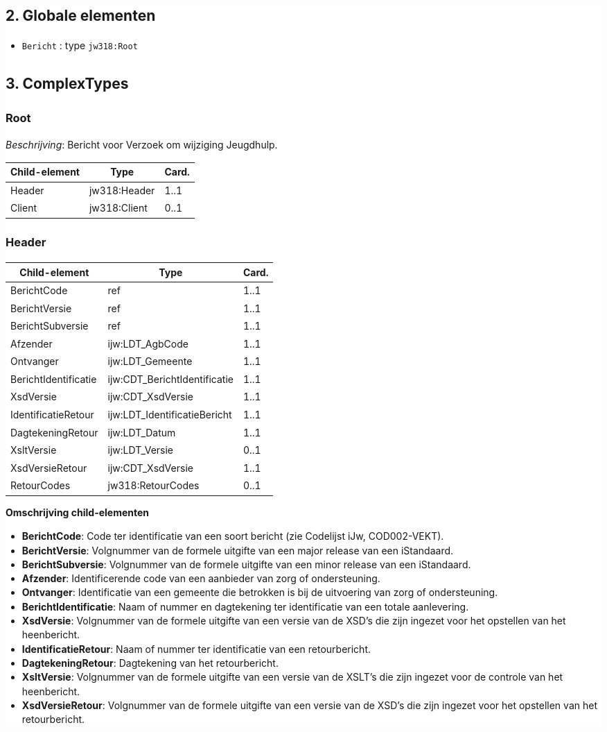 ## 2. Globale elementen

- `Bericht` : type `jw318:Root`

## 3. ComplexTypes

### Root

*Beschrijving*: Bericht voor Verzoek om wijziging Jeugdhulp.

| Child-element | Type | Card. |
| --- | --- | --- |
| Header | jw318:Header | 1..1 |
| Client | jw318:Client | 0..1 |

### Header

| Child-element | Type | Card. |
| --- | --- | --- |
| BerichtCode | ref | 1..1 |
| BerichtVersie | ref | 1..1 |
| BerichtSubversie | ref | 1..1 |
| Afzender | ijw:LDT_AgbCode | 1..1 |
| Ontvanger | ijw:LDT_Gemeente | 1..1 |
| BerichtIdentificatie | ijw:CDT_BerichtIdentificatie | 1..1 |
| XsdVersie | ijw:CDT_XsdVersie | 1..1 |
| IdentificatieRetour | ijw:LDT_IdentificatieBericht | 1..1 |
| DagtekeningRetour | ijw:LDT_Datum | 1..1 |
| XsltVersie | ijw:LDT_Versie | 0..1 |
| XsdVersieRetour | ijw:CDT_XsdVersie | 1..1 |
| RetourCodes | jw318:RetourCodes | 0..1 |

**Omschrijving child-elementen**
* **BerichtCode**: Code ter identificatie van een soort bericht (zie Codelijst iJw, COD002-VEKT).
* **BerichtVersie**: Volgnummer van de formele uitgifte van een major release van een iStandaard.
* **BerichtSubversie**: Volgnummer van de formele uitgifte van een minor release van een iStandaard.
* **Afzender**: Identificerende code van een aanbieder van zorg of ondersteuning.
* **Ontvanger**: Identificatie van een gemeente die betrokken is bij de uitvoering van zorg of ondersteuning.
* **BerichtIdentificatie**: Naam of nummer en dagtekening ter identificatie van een totale aanlevering.
* **XsdVersie**: Volgnummer van de formele uitgifte van een versie van de XSD’s die zijn ingezet voor het opstellen van het heenbericht.
* **IdentificatieRetour**: Naam of nummer ter identificatie van een retourbericht.
* **DagtekeningRetour**: Dagtekening van het retourbericht.
* **XsltVersie**: Volgnummer van de formele uitgifte van een versie van de XSLT’s die zijn ingezet voor de controle van het heenbericht.
* **XsdVersieRetour**: Volgnummer van de formele uitgifte van een versie van de XSD’s die zijn ingezet voor het opstellen van het retourbericht.
